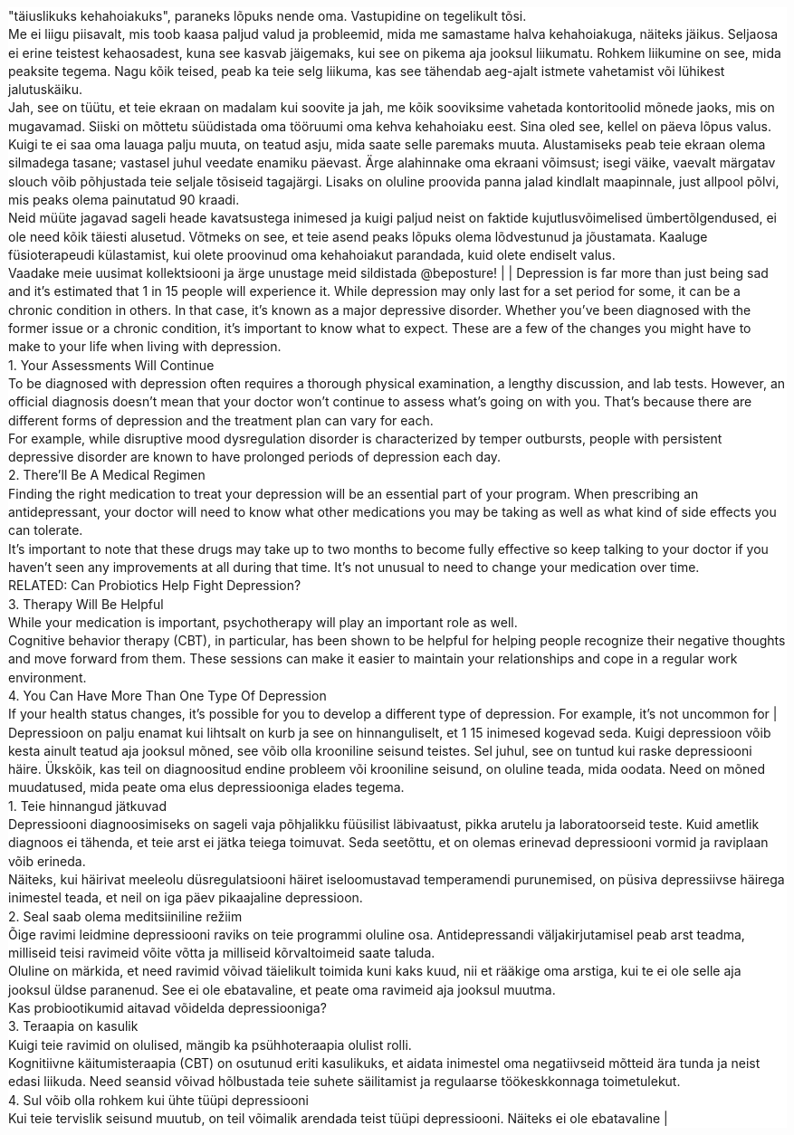 "täiuslikuks kehahoiakuks", paraneks lõpuks nende oma. Vastupidine on tegelikult tõsi.<br/>Me ei liigu piisavalt, mis toob kaasa paljud valud ja probleemid, mida me samastame halva kehahoiakuga, näiteks jäikus. Seljaosa ei erine teistest kehaosadest, kuna see kasvab jäigemaks, kui see on pikema aja jooksul liikumatu. Rohkem liikumine on see, mida peaksite tegema. Nagu kõik teised, peab ka teie selg liikuma, kas see tähendab aeg-ajalt istmete vahetamist või lühikest jalutuskäiku.<br/>Jah, see on tüütu, et teie ekraan on madalam kui soovite ja jah, me kõik sooviksime vahetada kontoritoolid mõnede jaoks, mis on mugavamad. Siiski on mõttetu süüdistada oma tööruumi oma kehva kehahoiaku eest. Sina oled see, kellel on päeva lõpus valus.<br/>Kuigi te ei saa oma lauaga palju muuta, on teatud asju, mida saate selle paremaks muuta. Alustamiseks peab teie ekraan olema silmadega tasane; vastasel juhul veedate enamiku päevast. Ärge alahinnake oma ekraani võimsust; isegi väike, vaevalt märgatav slouch võib põhjustada teie seljale tõsiseid tagajärgi. Lisaks on oluline proovida panna jalad kindlalt maapinnale, just allpool põlvi, mis peaks olema painutatud 90 kraadi.<br/>Neid müüte jagavad sageli heade kavatsustega inimesed ja kuigi paljud neist on faktide kujutlusvõimelised ümbertõlgendused, ei ole need kõik täiesti alusetud. Võtmeks on see, et teie asend peaks lõpuks olema lõdvestunud ja jõustamata. Kaaluge füsioterapeudi külastamist, kui olete proovinud oma kehahoiakut parandada, kuid olete endiselt valus.<br/>Vaadake meie uusimat kollektsiooni ja ärge unustage meid sildistada @beposture! |
| Depression is far more than just being sad and it’s estimated that 1 in 15 people will experience it. While depression may only last for a set period for some, it can be a chronic condition in others. In that case, it’s known as a major depressive disorder. Whether you’ve been diagnosed with the former issue or a chronic condition, it’s important to know what to expect. These are a few of the changes you might have to make to your life when living with depression.<br/>1. Your Assessments Will Continue<br/>To be diagnosed with depression often requires a thorough physical examination, a lengthy discussion, and lab tests. However, an official diagnosis doesn’t mean that your doctor won’t continue to assess what’s going on with you. That’s because there are different forms of depression and the treatment plan can vary for each.<br/>For example, while disruptive mood dysregulation disorder is characterized by temper outbursts, people with persistent depressive disorder are known to have prolonged periods of depression each day.<br/>2. There’ll Be A Medical Regimen<br/>Finding the right medication to treat your depression will be an essential part of your program. When prescribing an antidepressant, your doctor will need to know what other medications you may be taking as well as what kind of side effects you can tolerate.<br/>It’s important to note that these drugs may take up to two months to become fully effective so keep talking to your doctor if you haven’t seen any improvements at all during that time. It’s not unusual to need to change your medication over time.<br/>RELATED: Can Probiotics Help Fight Depression?<br/>3. Therapy Will Be Helpful<br/>While your medication is important, psychotherapy will play an important role as well.<br/>Cognitive behavior therapy (CBT), in particular, has been shown to be helpful for helping people recognize their negative thoughts and move forward from them. These sessions can make it easier to maintain your relationships and cope in a regular work environment.<br/>4. You Can Have More Than One Type Of Depression<br/>If your health status changes, it’s possible for you to develop a different type of depression. For example, it’s not uncommon for | Depressioon on palju enamat kui lihtsalt on kurb ja see on hinnanguliselt, et 1 15 inimesed kogevad seda. Kuigi depressioon võib kesta ainult teatud aja jooksul mõned, see võib olla krooniline seisund teistes. Sel juhul, see on tuntud kui raske depressiooni häire. Ükskõik, kas teil on diagnoositud endine probleem või krooniline seisund, on oluline teada, mida oodata. Need on mõned muudatused, mida peate oma elus depressiooniga elades tegema.<br/>1. Teie hinnangud jätkuvad<br/>Depressiooni diagnoosimiseks on sageli vaja põhjalikku füüsilist läbivaatust, pikka arutelu ja laboratoorseid teste. Kuid ametlik diagnoos ei tähenda, et teie arst ei jätka teiega toimuvat. Seda seetõttu, et on olemas erinevad depressiooni vormid ja raviplaan võib erineda.<br/>Näiteks, kui häirivat meeleolu düsregulatsiooni häiret iseloomustavad temperamendi purunemised, on püsiva depressiivse häirega inimestel teada, et neil on iga päev pikaajaline depressioon.<br/>2. Seal saab olema meditsiiniline režiim<br/>Õige ravimi leidmine depressiooni raviks on teie programmi oluline osa. Antidepressandi väljakirjutamisel peab arst teadma, milliseid teisi ravimeid võite võtta ja milliseid kõrvaltoimeid saate taluda.<br/>Oluline on märkida, et need ravimid võivad täielikult toimida kuni kaks kuud, nii et rääkige oma arstiga, kui te ei ole selle aja jooksul üldse paranenud. See ei ole ebatavaline, et peate oma ravimeid aja jooksul muutma.<br/>Kas probiootikumid aitavad võidelda depressiooniga?<br/>3. Teraapia on kasulik<br/>Kuigi teie ravimid on olulised, mängib ka psühhoteraapia olulist rolli.<br/>Kognitiivne käitumisteraapia (CBT) on osutunud eriti kasulikuks, et aidata inimestel oma negatiivseid mõtteid ära tunda ja neist edasi liikuda. Need seansid võivad hõlbustada teie suhete säilitamist ja regulaarse töökeskkonnaga toimetulekut.<br/>4. Sul võib olla rohkem kui ühte tüüpi depressiooni<br/>Kui teie tervislik seisund muutub, on teil võimalik arendada teist tüüpi depressiooni. Näiteks ei ole ebatavaline |
